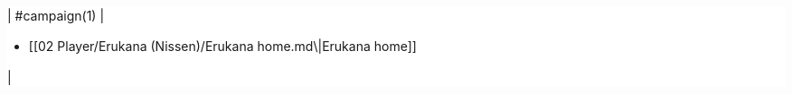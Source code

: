 | #campaign(1)              | <ul><li>[[02 Player/Erukana (Nissen)/Erukana home.md\\|Erukana home]]</li></ul>                                                                                                                                                                                                                                                                                                                                                                                                                                                                                                                                                                                                                                                                                                                                                                                                                                                                                                                                                                                                                                                                                                                                                                                                                                                                                                                                                                                                                                                                                                                                                                                                                                                                                                                                                                                                                                                                                                                                                                                                                                                                                                                                                                                                                                                                                                                                                                                                                                                                                                                                                                                                                                                                                                                                                                                                                                                                                                                                                                                                                                                                                                                                                                                                                                                                                                                                                                                                                                                                                                                                                                                                                                                                                                                                                                                                                                             |